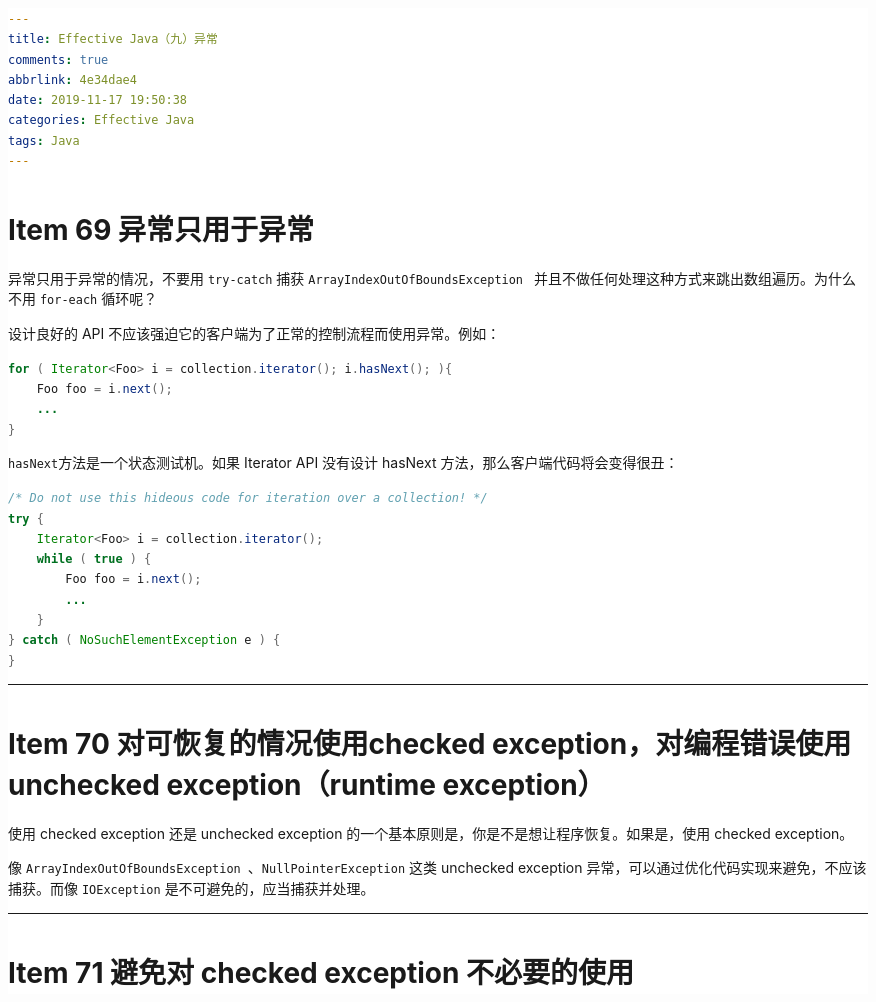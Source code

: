```yaml
---
title: Effective Java（九）异常
comments: true
abbrlink: 4e34dae4
date: 2019-11-17 19:50:38
categories: Effective Java
tags: Java
---
```


# Item 69 异常只用于异常

异常只用于异常的情况，不要用 `try-catch` 捕获 `ArrayIndexOutOfBoundsException ` 并且不做任何处理这种方式来跳出数组遍历。为什么不用 `for-each` 循环呢？

设计良好的 API 不应该强迫它的客户端为了正常的控制流程而使用异常。例如：

```java
for ( Iterator<Foo> i = collection.iterator(); i.hasNext(); ){
    Foo foo = i.next();
    ...
}
```

`hasNext`方法是一个状态测试机。如果 Iterator API 没有设计 hasNext 方法，那么客户端代码将会变得很丑：

```java
/* Do not use this hideous code for iteration over a collection! */
try {
    Iterator<Foo> i = collection.iterator();
    while ( true ) {
        Foo foo = i.next();
        ...
    }
} catch ( NoSuchElementException e ) {
}
```

---

# Item 70 对可恢复的情况使用checked exception，对编程错误使用unchecked exception（runtime exception）

使用 checked exception 还是 unchecked exception 的一个基本原则是，你是不是想让程序恢复。如果是，使用 checked exception。

像 `ArrayIndexOutOfBoundsException `、`NullPointerException` 这类 unchecked exception 异常，可以通过优化代码实现来避免，不应该捕获。而像 `IOException` 是不可避免的，应当捕获并处理。

---

# Item 71 避免对 checked exception 不必要的使用
